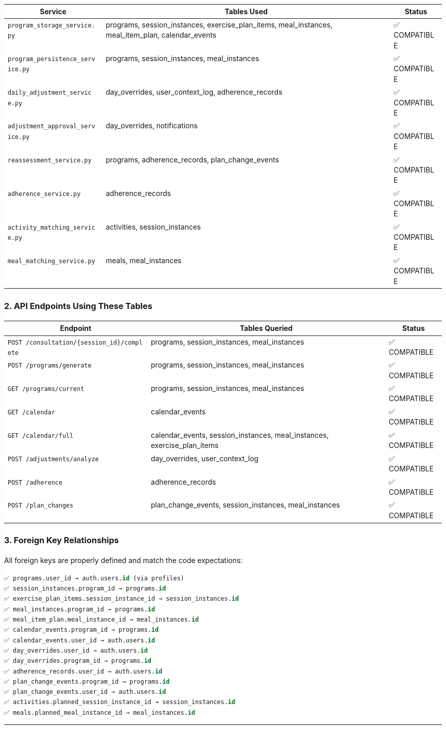 | Service | Tables Used | Status |
|---------|-------------|--------|
| `program_storage_service.py` | programs, session_instances, exercise_plan_items, meal_instances, meal_item_plan, calendar_events | ✅ COMPATIBLE |
| `program_persistence_service.py` | programs, session_instances, meal_instances | ✅ COMPATIBLE |
| `daily_adjustment_service.py` | day_overrides, user_context_log, adherence_records | ✅ COMPATIBLE |
| `adjustment_approval_service.py` | day_overrides, notifications | ✅ COMPATIBLE |
| `reassessment_service.py` | programs, adherence_records, plan_change_events | ✅ COMPATIBLE |
| `adherence_service.py` | adherence_records | ✅ COMPATIBLE |
| `activity_matching_service.py` | activities, session_instances | ✅ COMPATIBLE |
| `meal_matching_service.py` | meals, meal_instances | ✅ COMPATIBLE |

### 2. API Endpoints Using These Tables

| Endpoint | Tables Queried | Status |
|----------|----------------|--------|
| `POST /consultation/{session_id}/complete` | programs, session_instances, meal_instances | ✅ COMPATIBLE |
| `POST /programs/generate` | programs, session_instances, meal_instances | ✅ COMPATIBLE |
| `GET /programs/current` | programs, session_instances, meal_instances | ✅ COMPATIBLE |
| `GET /calendar` | calendar_events | ✅ COMPATIBLE |
| `GET /calendar/full` | calendar_events, session_instances, meal_instances, exercise_plan_items | ✅ COMPATIBLE |
| `POST /adjustments/analyze` | day_overrides, user_context_log | ✅ COMPATIBLE |
| `POST /adherence` | adherence_records | ✅ COMPATIBLE |
| `POST /plan_changes` | plan_change_events, session_instances, meal_instances | ✅ COMPATIBLE |

### 3. Foreign Key Relationships

All foreign keys are properly defined and match the code expectations:

```sql
✅ programs.user_id → auth.users.id (via profiles)
✅ session_instances.program_id → programs.id
✅ exercise_plan_items.session_instance_id → session_instances.id
✅ meal_instances.program_id → programs.id
✅ meal_item_plan.meal_instance_id → meal_instances.id
✅ calendar_events.program_id → programs.id
✅ calendar_events.user_id → auth.users.id
✅ day_overrides.user_id → auth.users.id
✅ day_overrides.program_id → programs.id
✅ adherence_records.user_id → auth.users.id
✅ plan_change_events.program_id → programs.id
✅ plan_change_events.user_id → auth.users.id
✅ activities.planned_session_instance_id → session_instances.id
✅ meals.planned_meal_instance_id → meal_instances.id
```

---